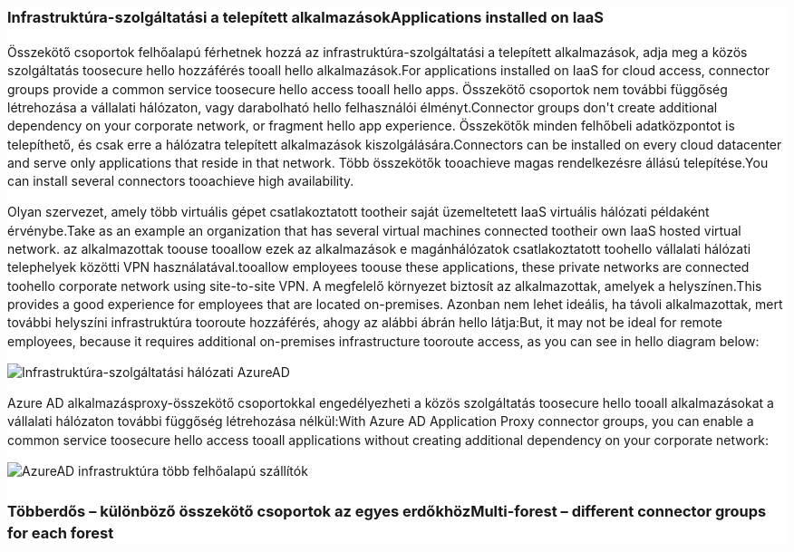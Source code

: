 ### <a name="applications-installed-on-iaas"></a><span data-ttu-id="ce7b8-154">Infrastruktúra-szolgáltatási a telepített alkalmazások</span><span class="sxs-lookup"><span data-stu-id="ce7b8-154">Applications installed on IaaS</span></span> 

<span data-ttu-id="ce7b8-155">Összekötő csoportok felhőalapú férhetnek hozzá az infrastruktúra-szolgáltatási a telepített alkalmazások, adja meg a közös szolgáltatás toosecure hello hozzáférés tooall hello alkalmazások.</span><span class="sxs-lookup"><span data-stu-id="ce7b8-155">For applications installed on IaaS for cloud access, connector groups provide a common service toosecure hello access tooall hello apps.</span></span> <span data-ttu-id="ce7b8-156">Összekötő csoportok nem további függőség létrehozása a vállalati hálózaton, vagy darabolható hello felhasználói élményt.</span><span class="sxs-lookup"><span data-stu-id="ce7b8-156">Connector groups don't create additional dependency on your corporate network, or fragment hello app experience.</span></span> <span data-ttu-id="ce7b8-157">Összekötők minden felhőbeli adatközpontot is telepíthető, és csak erre a hálózatra telepített alkalmazások kiszolgálására.</span><span class="sxs-lookup"><span data-stu-id="ce7b8-157">Connectors can be installed on every cloud datacenter and serve only applications that reside in that network.</span></span> <span data-ttu-id="ce7b8-158">Több összekötők tooachieve magas rendelkezésre állású telepítése.</span><span class="sxs-lookup"><span data-stu-id="ce7b8-158">You can install several connectors tooachieve high availability.</span></span>

<span data-ttu-id="ce7b8-159">Olyan szervezet, amely több virtuális gépet csatlakoztatott tootheir saját üzemeltetett IaaS virtuális hálózati példaként érvénybe.</span><span class="sxs-lookup"><span data-stu-id="ce7b8-159">Take as an example an organization that has several virtual machines connected tootheir own IaaS hosted virtual network.</span></span> <span data-ttu-id="ce7b8-160">az alkalmazottak toouse tooallow ezek az alkalmazások e magánhálózatok csatlakoztatott toohello vállalati hálózati telephelyek közötti VPN használatával.</span><span class="sxs-lookup"><span data-stu-id="ce7b8-160">tooallow employees toouse these applications, these private networks are connected toohello corporate network using site-to-site VPN.</span></span> <span data-ttu-id="ce7b8-161">A megfelelő környezet biztosít az alkalmazottak, amelyek a helyszínen.</span><span class="sxs-lookup"><span data-stu-id="ce7b8-161">This provides a good experience for employees that are located on-premises.</span></span> <span data-ttu-id="ce7b8-162">Azonban nem lehet ideális, ha távoli alkalmazottak, mert további helyszíni infrastruktúra tooroute hozzáférés, ahogy az alábbi ábrán hello látja:</span><span class="sxs-lookup"><span data-stu-id="ce7b8-162">But, it may not be ideal for remote employees, because it requires additional on-premises infrastructure tooroute access, as you can see in hello diagram below:</span></span>

![Infrastruktúra-szolgáltatási hálózati AzureAD](./media/application-proxy-publish-apps-separate-networks/application-proxy-iaas-network.png)
  
<span data-ttu-id="ce7b8-164">Azure AD alkalmazásproxy-összekötő csoportokkal engedélyezheti a közös szolgáltatás toosecure hello tooall alkalmazásokat a vállalati hálózaton további függőség létrehozása nélkül:</span><span class="sxs-lookup"><span data-stu-id="ce7b8-164">With Azure AD Application Proxy connector groups, you can enable a common service toosecure hello access tooall applications without creating additional dependency on your corporate network:</span></span>

![AzureAD infrastruktúra több felhőalapú szállítók](./media/application-proxy-publish-apps-separate-networks/application-proxy-multiple-cloud-vendors.png)

### <a name="multi-forest--different-connector-groups-for-each-forest"></a><span data-ttu-id="ce7b8-166">Többerdős – különböző összekötő csoportok az egyes erdőkhöz</span><span class="sxs-lookup"><span data-stu-id="ce7b8-166">Multi-forest – different connector groups for each forest</span></span>
